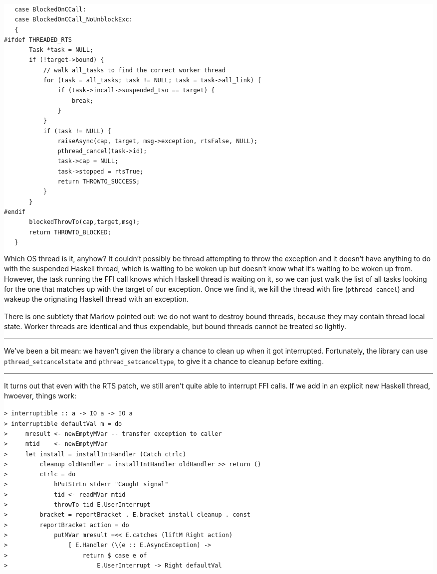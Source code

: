 ```
   case BlockedOnCCall:
   case BlockedOnCCall_NoUnblockExc:
   {
#ifdef THREADED_RTS
       Task *task = NULL;
       if (!target->bound) {
           // walk all_tasks to find the correct worker thread
           for (task = all_tasks; task != NULL; task = task->all_link) {
               if (task->incall->suspended_tso == target) {
                   break;
               }
           }
           if (task != NULL) {
               raiseAsync(cap, target, msg->exception, rtsFalse, NULL);
               pthread_cancel(task->id);
               task->cap = NULL;
               task->stopped = rtsTrue;
               return THROWTO_SUCCESS;
           }
       }
#endif
       blockedThrowTo(cap,target,msg);
       return THROWTO_BLOCKED;
   }

```

Which OS thread is it, anyhow? It couldn’t possibly be thread attempting to throw the exception and it doesn’t have anything to do with the suspended Haskell thread, which is waiting to be woken up but doesn’t know what it’s waiting to be woken up from. However, the task running the FFI call knows which Haskell thread is waiting on it, so we can just walk the list of all tasks looking for the one that matches up with the target of our exception. Once we find it, we kill the thread with fire (`pthread_cancel`) and wakeup the orignating Haskell thread with an exception.

There is one subtlety that Marlow pointed out: we do not want to destroy bound threads, because they may contain thread local state. Worker threads are identical and thus expendable, but bound threads cannot be treated so lightly.

* * *

We’ve been a bit mean: we haven’t given the library a chance to clean up when it got interrupted. Fortunately, the library can use `pthread_setcancelstate` and `pthread_setcanceltype`, to give it a chance to cleanup before exiting.

* * *

It turns out that even with the RTS patch, we still aren’t quite able to interrupt FFI calls. If we add in an explicit new Haskell thread, hwoever, things work:

```
> interruptible :: a -> IO a -> IO a
> interruptible defaultVal m = do
>     mresult <- newEmptyMVar -- transfer exception to caller
>     mtid    <- newEmptyMVar
>     let install = installIntHandler (Catch ctrlc)
>         cleanup oldHandler = installIntHandler oldHandler >> return ()
>         ctrlc = do
>             hPutStrLn stderr "Caught signal"
>             tid <- readMVar mtid
>             throwTo tid E.UserInterrupt
>         bracket = reportBracket . E.bracket install cleanup . const
>         reportBracket action = do
>             putMVar mresult =<< E.catches (liftM Right action)
>                 [ E.Handler (\(e :: E.AsyncException) ->
>                     return $ case e of
>                         E.UserInterrupt -> Right defaultVal
```